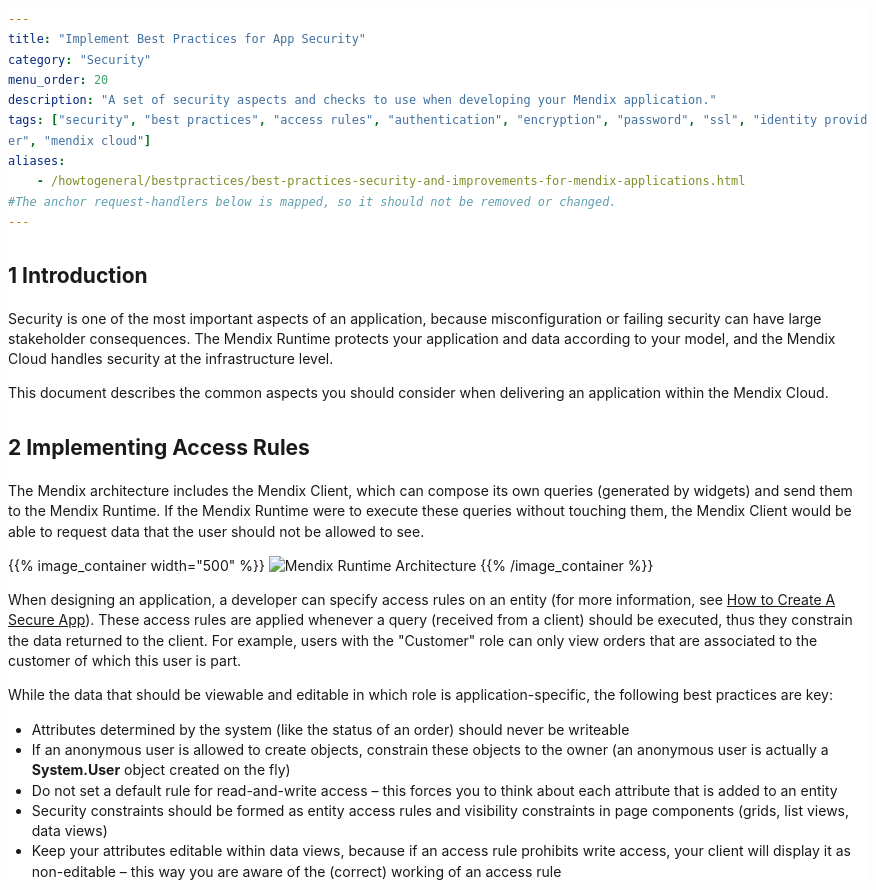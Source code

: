 ```yaml
---
title: "Implement Best Practices for App Security"
category: "Security"
menu_order: 20
description: "A set of security aspects and checks to use when developing your Mendix application."
tags: ["security", "best practices", "access rules", "authentication", "encryption", "password", "ssl", "identity provider", "mendix cloud"]
aliases:
    - /howtogeneral/bestpractices/best-practices-security-and-improvements-for-mendix-applications.html
#The anchor request-handlers below is mapped, so it should not be removed or changed.
---
```


## 1 Introduction

Security is one of the most important aspects of an application, because misconfiguration or failing security can have large stakeholder consequences. The Mendix Runtime protects your application and data according to your model, and the Mendix Cloud handles security at the infrastructure level. 

This document describes the common aspects you should consider when delivering an application within the Mendix Cloud.

## 2 Implementing Access Rules

The Mendix architecture includes the Mendix Client, which can compose its own queries (generated by widgets) and send them to the Mendix Runtime. If the Mendix Runtime were to execute these queries without touching them, the Mendix Client would be able to request data that the user should not be allowed to see.

{{% image_container width="500" %}}
![Mendix Runtime Architecture](attachments/best-practices-security/mendix-runtime-architecture.png)
{{% /image_container %}}

When designing an application, a developer can specify access rules on an entity (for more information, see [How to Create A Secure App](/howto/security/create-a-secure-app)). These access rules are applied whenever a query (received from a client) should be executed, thus they constrain the data returned to the client. For example, users with the "Customer" role can only view orders that are associated to the customer of which this user is part.

While the data that should be viewable and editable in which role is application-specific, the following best practices are key:

* Attributes determined by the system (like the status of an order) should never be writeable
* If an anonymous user is allowed to create objects, constrain these objects to the owner (an anonymous user is actually a **System.User** object created on the fly)
* Do not set a default rule for read-and-write access – this forces you to think about each attribute that is added to an entity
* Security constraints should be formed as entity access rules and visibility constraints in page components (grids, list views, data views)
* Keep your attributes editable within data views, because if an access rule prohibits write access, your client will display it as non-editable – this way you are aware of the (correct) working of an access rule

